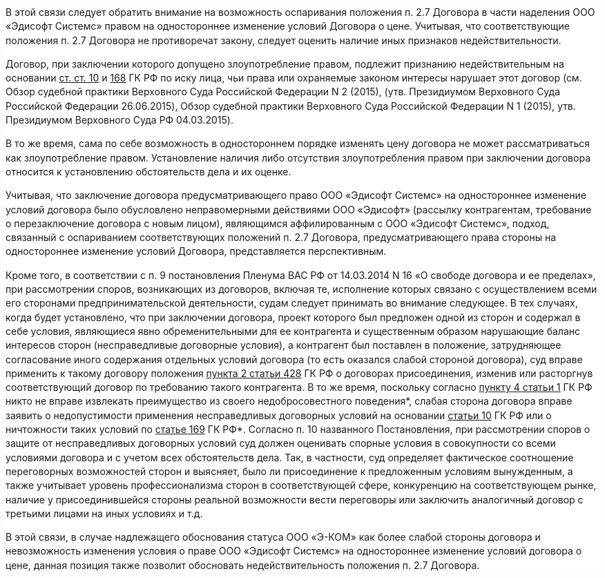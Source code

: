 В этой связи следует обратить внимание на возможность оспаривания положения п. 2.7 Договора в части наделения ООО «Эдисофт Системс» правом на одностороннее изменение условий Договора о цене. Учитывая, что соответствующие положения п. 2.7 Договора не противоречат закону, следует оценить наличие иных признаков недействительности.

Договор, при заключении которого допущено злоупотребление правом, подлежит признанию недействительным на основании [ст. ст. 10](consultantplus://offline/ref=6F4410E6332310B32323F82B90B250A582B1DCCE6294F44C043DAAC39008DD7D58D47DB6ACl5P3V) и [168](consultantplus://offline/ref=6F4410E6332310B32323F82B90B250A582B1DCCE6294F44C043DAAC39008DD7D58D47DB7ACl5P4V) ГК РФ по иску лица, чьи права или охраняемые законом интересы нарушает этот договор (см. Обзор судебной практики Верховного Суда Российской Федерации N 2 (2015), (утв. Президиумом Верховного Суда Российской Федерации 26.06.2015), Обзор судебной практики Верховного Суда Российской Федерации N 1 (2015), утв. Президиумом Верховного Суда РФ 04.03.2015).

В то же время, сама по себе возможность в одностороннем порядке изменять цену договора не может рассматриваться как злоупотребление правом. Установление наличия либо отсутствия злоупотребления правом при заключении договора относится к установлению обстоятельств дела и их оценке.

Учитывая, что заключение договора предусматривающего право ООО «Эдисофт Системс» на одностороннее изменение условий договора было обусловлено неправомерными действиями ООО «Эдисофт» (рассылку контрагентам, требование о перезаключение договора с новым лицом), являющимся аффилированным с ООО «Эдисофт Системс», подход, связанный с оспариванием соответствующих положений п. 2.7 Договора, предусматривающего права стороны на одностороннее изменение условий Договора, представляется перспективным.

Кроме того, в соответствии с п. 9 постановления Пленума ВАС РФ от 14.03.2014 N 16 «О свободе договора и ее пределах», при рассмотрении споров, возникающих из договоров, включая те, исполнение которых связано с осуществлением всеми его сторонами предпринимательской деятельности, судам следует принимать во внимание следующее. В тех случаях, когда будет установлено, что при заключении договора, проект которого был предложен одной из сторон и содержал в себе условия, являющиеся явно обременительными для ее контрагента и существенным образом нарушающие баланс интересов сторон (несправедливые договорные условия), а контрагент был поставлен в положение, затрудняющее согласование иного содержания отдельных условий договора (то есть оказался слабой стороной договора), суд вправе применить к такому договору положения [пункта 2 статьи 428](consultantplus://offline/ref=9E485D6533AED1A2C8578BE73CC8A8EEB8E9637832943563014586F1006666FC8BA8C4AEE0489924wFWBV) ГК РФ о договорах присоединения, изменив или расторгнув соответствующий договор по требованию такого контрагента. В то же время, поскольку согласно [пункту 4 статьи 1](consultantplus://offline/ref=9E485D6533AED1A2C8578BE73CC8A8EEB8E9637832943563014586F1006666FC8BA8C4ADE3w4W8V) ГК РФ никто не вправе извлекать преимущество из своего недобросовестного поведения*, слабая сторона договора вправе заявить о недопустимости применения несправедливых договорных условий на основании [статьи 10](consultantplus://offline/ref=9E485D6533AED1A2C8578BE73CC8A8EEB8E9637832943563014586F1006666FC8BA8C4ADE6w4WAV) ГК РФ или о ничтожности таких условий по [статье 169](consultantplus://offline/ref=9E485D6533AED1A2C8578BE73CC8A8EEB8E9637832943563014586F1006666FC8BA8C4ACE7w4WAV) ГК РФ*. Согласно п. 10 названного Постановления, при рассмотрении споров о защите от несправедливых договорных условий суд должен оценивать спорные условия в совокупности со всеми условиями договора и с учетом всех обстоятельств дела. Так, в частности, суд определяет фактическое соотношение переговорных возможностей сторон и выясняет, было ли присоединение к предложенным условиям вынужденным, а также учитывает уровень профессионализма сторон в соответствующей сфере, конкуренцию на соответствующем рынке, наличие у присоединившейся стороны реальной возможности вести переговоры или заключить аналогичный договор с третьими лицами на иных условиях и т.д.

В этой связи, в случае надлежащего обоснования статуса ООО «Э-КОМ» как более слабой стороны договора и невозможность изменения условия о праве ООО «Эдисофт Системс» на одностороннее изменение условий договора о цене, данная позиция также позволит обосновать недействительность положения п. 2.7 Договора.
